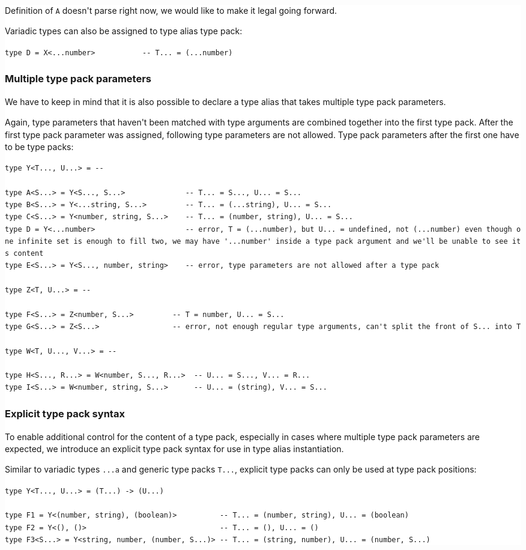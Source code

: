 Definition of `A` doesn't parse right now, we would like to make it legal going forward.

Variadic types can also be assigned to type alias type pack:
```luau
type D = X<...number>           -- T... = (...number)
```

### Multiple type pack parameters

We have to keep in mind that it is also possible to declare a type alias that takes multiple type pack parameters.

Again, type parameters that haven't been matched with type arguments are combined together into the first type pack.
After the first type pack parameter was assigned, following type parameters are not allowed.
Type pack parameters after the first one have to be type packs:
```luau
type Y<T..., U...> = --

type A<S...> = Y<S..., S...>              -- T... = S..., U... = S...
type B<S...> = Y<...string, S...>         -- T... = (...string), U... = S...
type C<S...> = Y<number, string, S...>    -- T... = (number, string), U... = S...
type D = Y<...number>                     -- error, T = (...number), but U... = undefined, not (...number) even though one infinite set is enough to fill two, we may have '...number' inside a type pack argument and we'll be unable to see its content
type E<S...> = Y<S..., number, string>    -- error, type parameters are not allowed after a type pack

type Z<T, U...> = --

type F<S...> = Z<number, S...>         -- T = number, U... = S...
type G<S...> = Z<S...>                 -- error, not enough regular type arguments, can't split the front of S... into T

type W<T, U..., V...> = --

type H<S..., R...> = W<number, S..., R...>  -- U... = S..., V... = R...
type I<S...> = W<number, string, S...>      -- U... = (string), V... = S...
```

### Explicit type pack syntax

To enable additional control for the content of a type pack, especially in cases where multiple type pack parameters are expected, we introduce an explicit type pack syntax for use in type alias instantiation.

Similar to variadic types `...a` and generic type packs `T...`, explicit type packs can only be used at type pack positions:
```luau
type Y<T..., U...> = (T...) -> (U...)

type F1 = Y<(number, string), (boolean)>          -- T... = (number, string), U... = (boolean)
type F2 = Y<(), ()>                               -- T... = (), U... = ()
type F3<S...> = Y<string, number, (number, S...)> -- T... = (string, number), U... = (number, S...)
```
